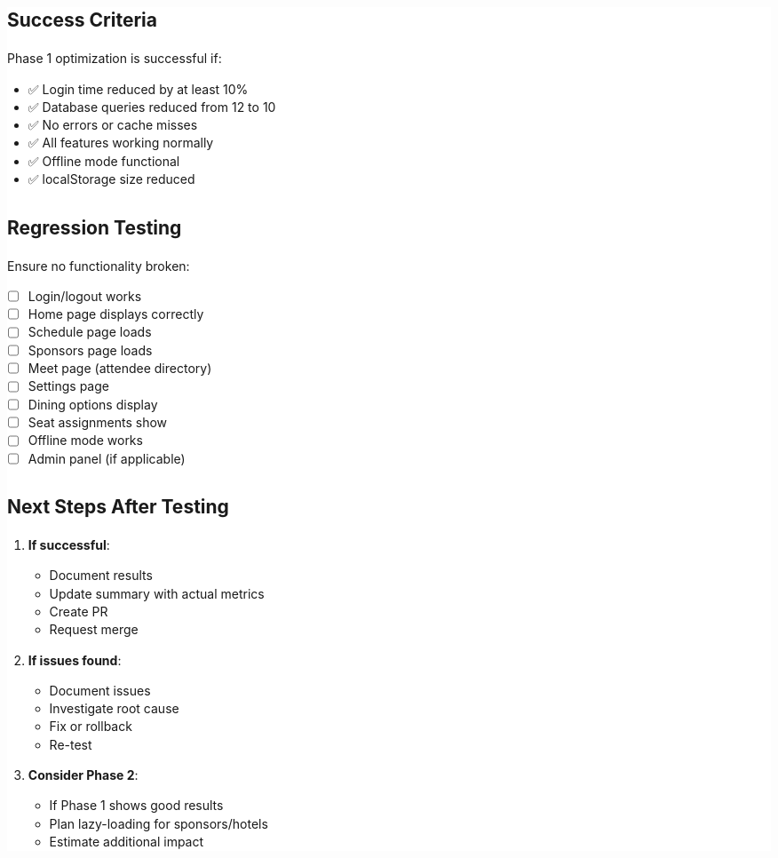 ```javascript
```

## Success Criteria

Phase 1 optimization is successful if:

- ✅ Login time reduced by at least 10%
- ✅ Database queries reduced from 12 to 10
- ✅ No errors or cache misses
- ✅ All features working normally
- ✅ Offline mode functional
- ✅ localStorage size reduced

## Regression Testing

Ensure no functionality broken:

- [ ] Login/logout works
- [ ] Home page displays correctly
- [ ] Schedule page loads
- [ ] Sponsors page loads
- [ ] Meet page (attendee directory)
- [ ] Settings page
- [ ] Dining options display
- [ ] Seat assignments show
- [ ] Offline mode works
- [ ] Admin panel (if applicable)

## Next Steps After Testing

1. **If successful**:
   - Document results
   - Update summary with actual metrics
   - Create PR
   - Request merge

2. **If issues found**:
   - Document issues
   - Investigate root cause
   - Fix or rollback
   - Re-test

3. **Consider Phase 2**:
   - If Phase 1 shows good results
   - Plan lazy-loading for sponsors/hotels
   - Estimate additional impact

